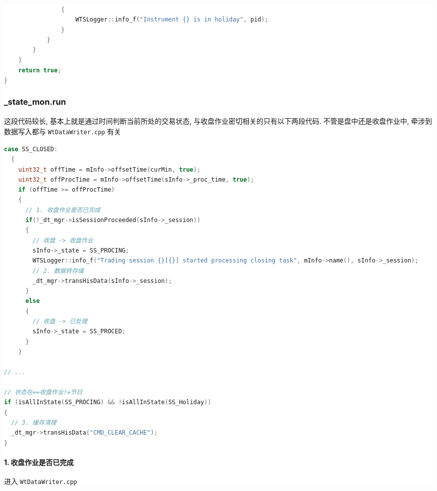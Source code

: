 ```cpp
				{
					WTSLogger::info_f("Instrument {} is in holiday", pid);
				}
			}
		}
	}
	return true;
}
```

### _state_mon.run

这段代码较长, 基本上就是通过时间判断当前所处的交易状态, 与收盘作业密切相关的只有以下两段代码. 不管是盘中还是收盘作业中, 牵涉到数据写入都与 `WtDataWriter.cpp` 有关

```cpp
case SS_CLOSED:
  {
    uint32_t offTime = mInfo->offsetTime(curMin, true);
    uint32_t offProcTime = mInfo->offsetTime(sInfo->_proc_time, true);
    if (offTime >= offProcTime)
    {
      // 1. 收盘作业是否已完成
      if(!_dt_mgr->isSessionProceeded(sInfo->_session))
      {
        // 收盘 -> 收盘作业
        sInfo->_state = SS_PROCING;
        WTSLogger::info_f("Trading session {}[{}] started processing closing task", mInfo->name(), sInfo->_session);
        // 2. 数据转存储
        _dt_mgr->transHisData(sInfo->_session);
      }
      else
      {
        // 收盘 -> 已处理
        sInfo->_state = SS_PROCED;
      }
    }

// ...

// 状态在==收盘作业!=节日
if (isAllInState(SS_PROCING) && !isAllInState(SS_Holiday))
{
  // 3. 缓存清理
  _dt_mgr->transHisData("CMD_CLEAR_CACHE");
}
```

#### 1. 收盘作业是否已完成

进入 `WtDataWriter.cpp`

